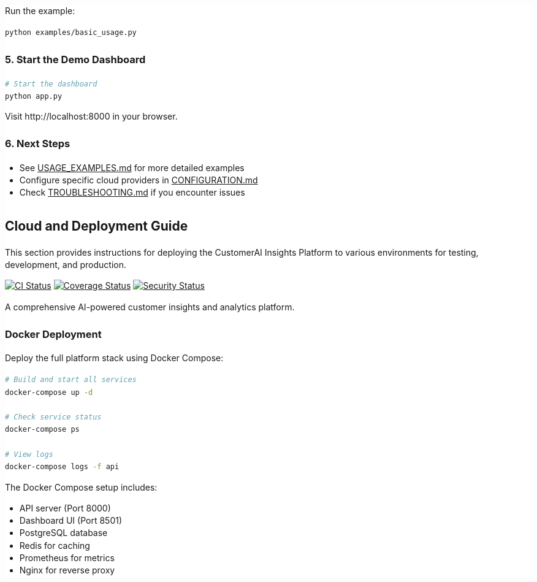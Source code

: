 Run the example:
```bash
python examples/basic_usage.py
```

### 5. Start the Demo Dashboard

```bash
# Start the dashboard
python app.py
```

Visit http://localhost:8000 in your browser.

### 6. Next Steps

- See [USAGE_EXAMPLES.md](USAGE_EXAMPLES.md) for more detailed examples
- Configure specific cloud providers in [CONFIGURATION.md](CONFIGURATION.md)
- Check [TROUBLESHOOTING.md](TROUBLESHOOTING.md) if you encounter issues

## Cloud and Deployment Guide

This section provides instructions for deploying the CustomerAI Insights Platform to various environments for testing, development, and production.

[![CI Status](https://github.com/VIKAS9793/CustomerAI_Project/workflows/CI/badge.svg)](https://github.com/VIKAS9793/CustomerAI_Project/actions)
[![Coverage Status](https://codecov.io/gh/VIKAS9793/CustomerAI_Project/branch/master/graph/badge.svg)](https://codecov.io/gh/VIKAS9793/CustomerAI_Project)
[![Security Status](https://snyk.io/test/github/VIKAS9793/CustomerAI_Project/badge.svg)](https://snyk.io/test/github/VIKAS9793/CustomerAI_Project)

A comprehensive AI-powered customer insights and analytics platform.

### Docker Deployment

Deploy the full platform stack using Docker Compose:

```bash
# Build and start all services
docker-compose up -d

# Check service status
docker-compose ps

# View logs
docker-compose logs -f api
```

The Docker Compose setup includes:
- API server (Port 8000)
- Dashboard UI (Port 8501)
- PostgreSQL database
- Redis for caching
- Prometheus for metrics
- Nginx for reverse proxy
